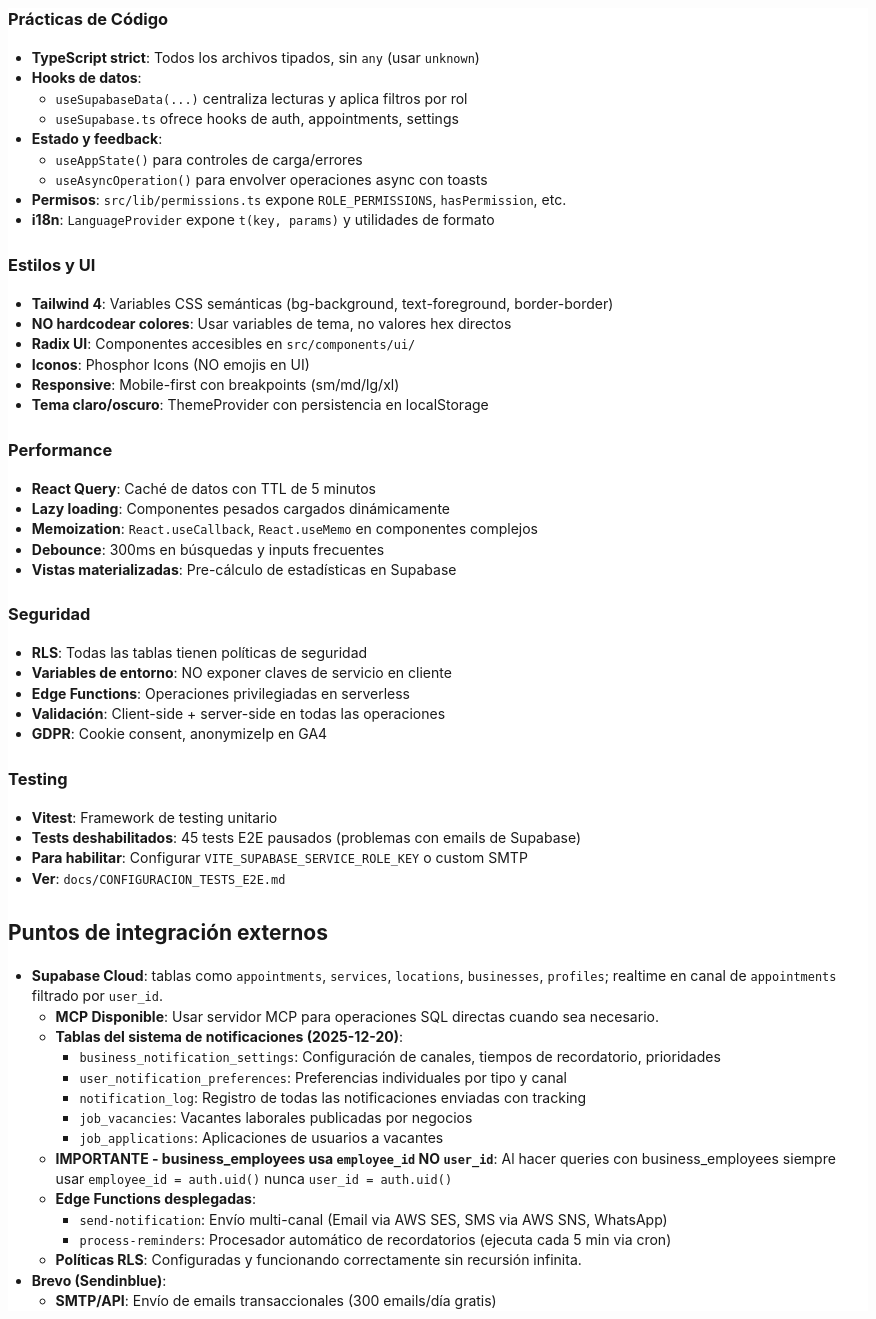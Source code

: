 ### Prácticas de Código

- **TypeScript strict**: Todos los archivos tipados, sin `any` (usar `unknown`)
- **Hooks de datos**:
  - `useSupabaseData(...)` centraliza lecturas y aplica filtros por rol
  - `useSupabase.ts` ofrece hooks de auth, appointments, settings
- **Estado y feedback**:
  - `useAppState()` para controles de carga/errores
  - `useAsyncOperation()` para envolver operaciones async con toasts
- **Permisos**: `src/lib/permissions.ts` expone `ROLE_PERMISSIONS`, `hasPermission`, etc.
- **i18n**: `LanguageProvider` expone `t(key, params)` y utilidades de formato

### Estilos y UI

- **Tailwind 4**: Variables CSS semánticas (bg-background, text-foreground, border-border)
- **NO hardcodear colores**: Usar variables de tema, no valores hex directos
- **Radix UI**: Componentes accesibles en `src/components/ui/`
- **Iconos**: Phosphor Icons (NO emojis en UI)
- **Responsive**: Mobile-first con breakpoints (sm/md/lg/xl)
- **Tema claro/oscuro**: ThemeProvider con persistencia en localStorage

### Performance

- **React Query**: Caché de datos con TTL de 5 minutos
- **Lazy loading**: Componentes pesados cargados dinámicamente
- **Memoization**: `React.useCallback`, `React.useMemo` en componentes complejos
- **Debounce**: 300ms en búsquedas y inputs frecuentes
- **Vistas materializadas**: Pre-cálculo de estadísticas en Supabase

### Seguridad

- **RLS**: Todas las tablas tienen políticas de seguridad
- **Variables de entorno**: NO exponer claves de servicio en cliente
- **Edge Functions**: Operaciones privilegiadas en serverless
- **Validación**: Client-side + server-side en todas las operaciones
- **GDPR**: Cookie consent, anonymizeIp en GA4

### Testing

- **Vitest**: Framework de testing unitario
- **Tests deshabilitados**: 45 tests E2E pausados (problemas con emails de Supabase)
- **Para habilitar**: Configurar `VITE_SUPABASE_SERVICE_ROLE_KEY` o custom SMTP
- **Ver**: `docs/CONFIGURACION_TESTS_E2E.md`

## Puntos de integración externos

- **Supabase Cloud**: tablas como `appointments`, `services`, `locations`, `businesses`, `profiles`; realtime en canal de `appointments` filtrado por `user_id`.
  - **MCP Disponible**: Usar servidor MCP para operaciones SQL directas cuando sea necesario.
  - **Tablas del sistema de notificaciones (2025-12-20)**:
    - `business_notification_settings`: Configuración de canales, tiempos de recordatorio, prioridades
    - `user_notification_preferences`: Preferencias individuales por tipo y canal
    - `notification_log`: Registro de todas las notificaciones enviadas con tracking
    - `job_vacancies`: Vacantes laborales publicadas por negocios
    - `job_applications`: Aplicaciones de usuarios a vacantes
  - **IMPORTANTE - business_employees usa `employee_id` NO `user_id`**: Al hacer queries con business_employees siempre usar `employee_id = auth.uid()` nunca `user_id = auth.uid()`
  - **Edge Functions desplegadas**:
    - `send-notification`: Envío multi-canal (Email via AWS SES, SMS via AWS SNS, WhatsApp)
    - `process-reminders`: Procesador automático de recordatorios (ejecuta cada 5 min via cron)
  - **Políticas RLS**: Configuradas y funcionando correctamente sin recursión infinita.
- **Brevo (Sendinblue)**:
  - **SMTP/API**: Envío de emails transaccionales (300 emails/día gratis)